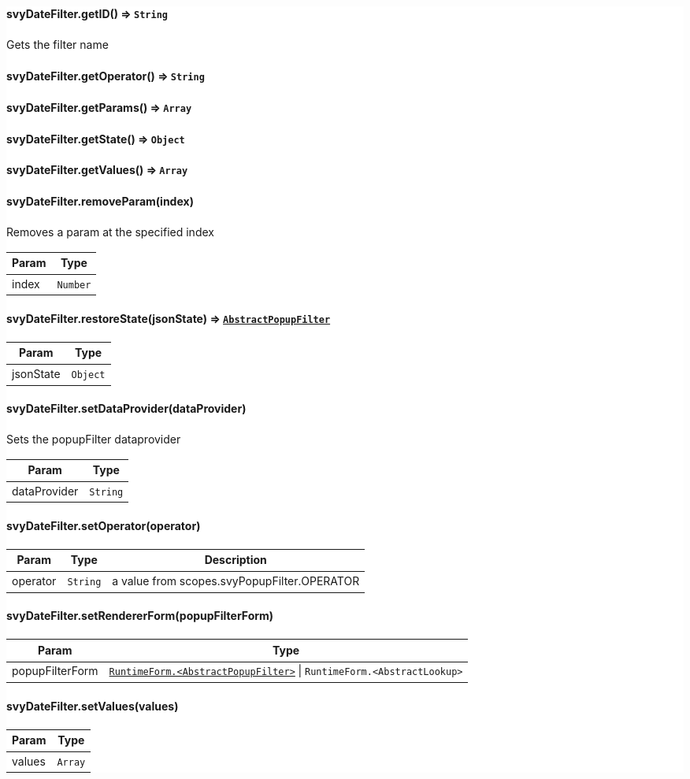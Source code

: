 #### svyDateFilter.getID() ⇒ `String`

Gets the filter name

#### svyDateFilter.getOperator() ⇒ `String`

#### svyDateFilter.getParams() ⇒ `Array`

#### svyDateFilter.getState() ⇒ `Object`

#### svyDateFilter.getValues() ⇒ `Array`

#### svyDateFilter.removeParam(index)

Removes a param at the specified index

| Param | Type     |
| ----- | -------- |
| index | `Number` |

#### svyDateFilter.restoreState(jsonState) ⇒ [`AbstractPopupFilter`](api-svypopupfilter-v1.md#abstractpopupfilter)

| Param     | Type     |
| --------- | -------- |
| jsonState | `Object` |

#### svyDateFilter.setDataProvider(dataProvider)

Sets the popupFilter dataprovider

| Param        | Type     |
| ------------ | -------- |
| dataProvider | `String` |

#### svyDateFilter.setOperator(operator)

| Param    | Type     | Description                                 |
| -------- | -------- | ------------------------------------------- |
| operator | `String` | a value from scopes.svyPopupFilter.OPERATOR |

#### svyDateFilter.setRendererForm(popupFilterForm)

| Param           | Type                                                                                                                  |
| --------------- | --------------------------------------------------------------------------------------------------------------------- |
| popupFilterForm | [`RuntimeForm.<AbstractPopupFilter>`](api-svypopupfilter-v1.md#abstractpopupfilter) \| `RuntimeForm.<AbstractLookup>` |

#### svyDateFilter.setValues(values)

| Param  | Type    |
| ------ | ------- |
| values | `Array` |
